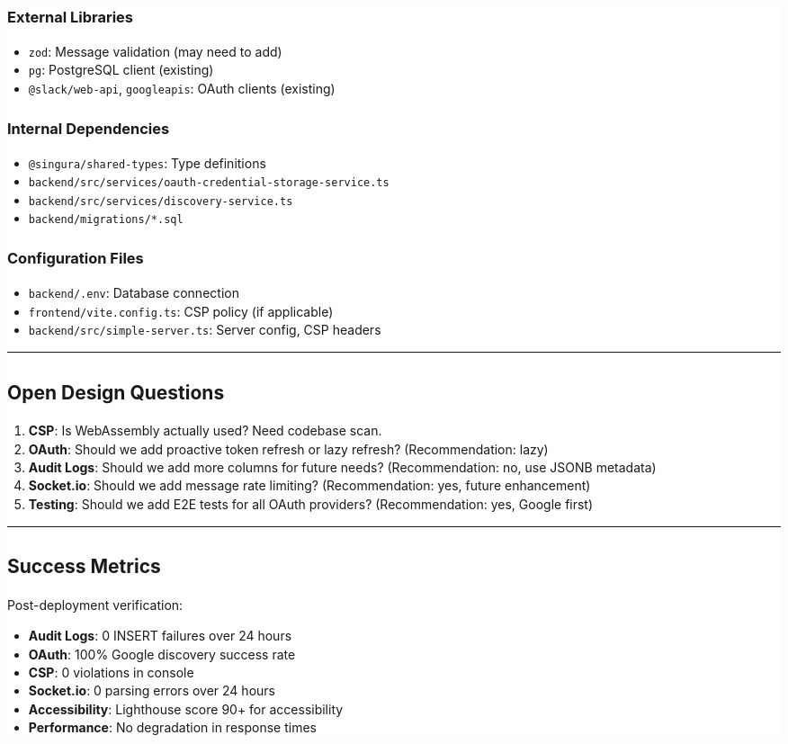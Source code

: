 ### External Libraries
- `zod`: Message validation (may need to add)
- `pg`: PostgreSQL client (existing)
- `@slack/web-api`, `googleapis`: OAuth clients (existing)

### Internal Dependencies
- `@singura/shared-types`: Type definitions
- `backend/src/services/oauth-credential-storage-service.ts`
- `backend/src/services/discovery-service.ts`
- `backend/migrations/*.sql`

### Configuration Files
- `backend/.env`: Database connection
- `frontend/vite.config.ts`: CSP policy (if applicable)
- `backend/src/simple-server.ts`: Server config, CSP headers

---

## Open Design Questions

1. **CSP**: Is WebAssembly actually used? Need codebase scan.
2. **OAuth**: Should we add proactive token refresh or lazy refresh? (Recommendation: lazy)
3. **Audit Logs**: Should we add more columns for future needs? (Recommendation: no, use JSONB metadata)
4. **Socket.io**: Should we add message rate limiting? (Recommendation: yes, future enhancement)
5. **Testing**: Should we add E2E tests for all OAuth providers? (Recommendation: yes, Google first)

---

## Success Metrics

Post-deployment verification:
- **Audit Logs**: 0 INSERT failures over 24 hours
- **OAuth**: 100% Google discovery success rate
- **CSP**: 0 violations in console
- **Socket.io**: 0 parsing errors over 24 hours
- **Accessibility**: Lighthouse score 90+ for accessibility
- **Performance**: No degradation in response times

